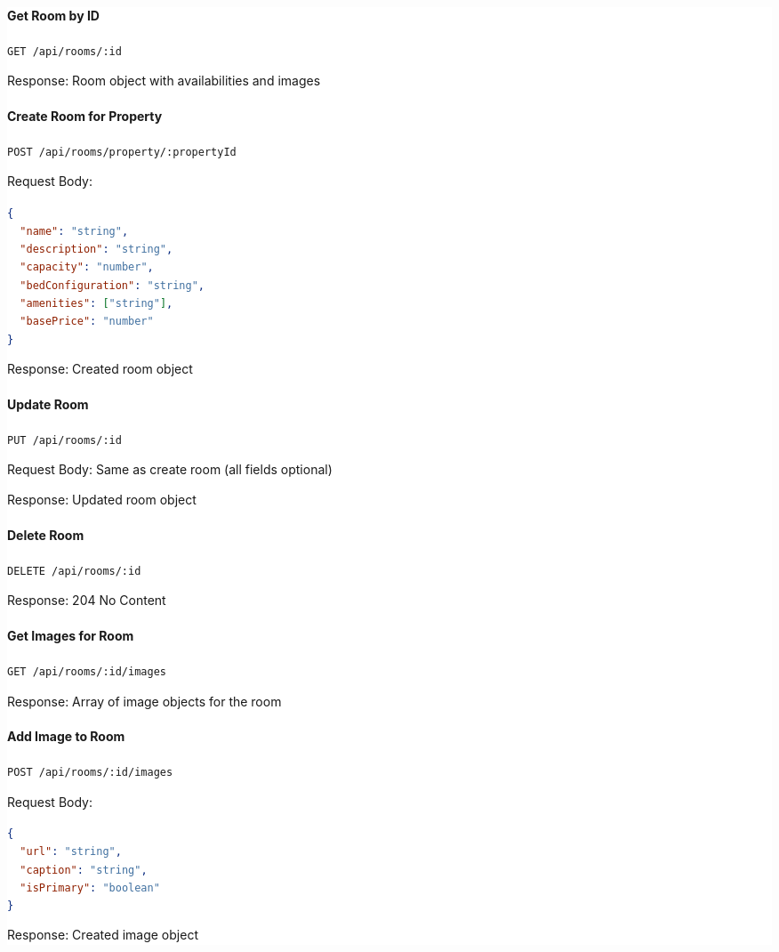 #### Get Room by ID
```
GET /api/rooms/:id
```
Response: Room object with availabilities and images

#### Create Room for Property
```
POST /api/rooms/property/:propertyId
```
Request Body:
```json
{
  "name": "string",
  "description": "string",
  "capacity": "number",
  "bedConfiguration": "string",
  "amenities": ["string"],
  "basePrice": "number"
}
```
Response: Created room object

#### Update Room
```
PUT /api/rooms/:id
```
Request Body: Same as create room (all fields optional)

Response: Updated room object

#### Delete Room
```
DELETE /api/rooms/:id
```
Response: 204 No Content

#### Get Images for Room
```
GET /api/rooms/:id/images
```
Response: Array of image objects for the room

#### Add Image to Room
```
POST /api/rooms/:id/images
```
Request Body:
```json
{
  "url": "string",
  "caption": "string",
  "isPrimary": "boolean"
}
```
Response: Created image object
